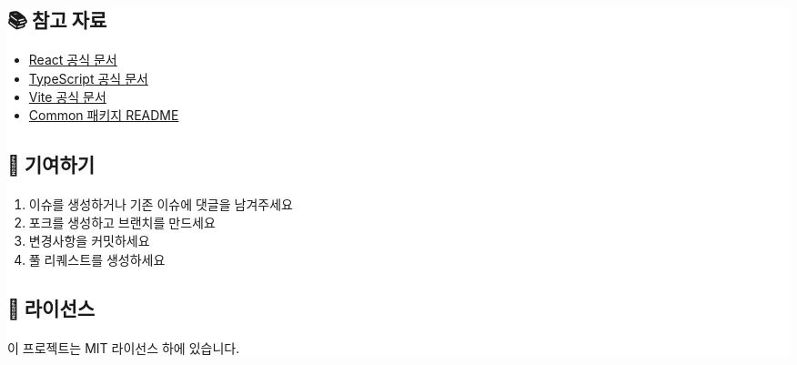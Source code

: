 ## 📚 참고 자료

- [React 공식 문서](https://react.dev/)
- [TypeScript 공식 문서](https://www.typescriptlang.org/)
- [Vite 공식 문서](https://vitejs.dev/)
- [Common 패키지 README](../../packages/common/README.md)

## 🤝 기여하기

1. 이슈를 생성하거나 기존 이슈에 댓글을 남겨주세요
2. 포크를 생성하고 브랜치를 만드세요
3. 변경사항을 커밋하세요
4. 풀 리퀘스트를 생성하세요

## 📄 라이선스

이 프로젝트는 MIT 라이선스 하에 있습니다.

